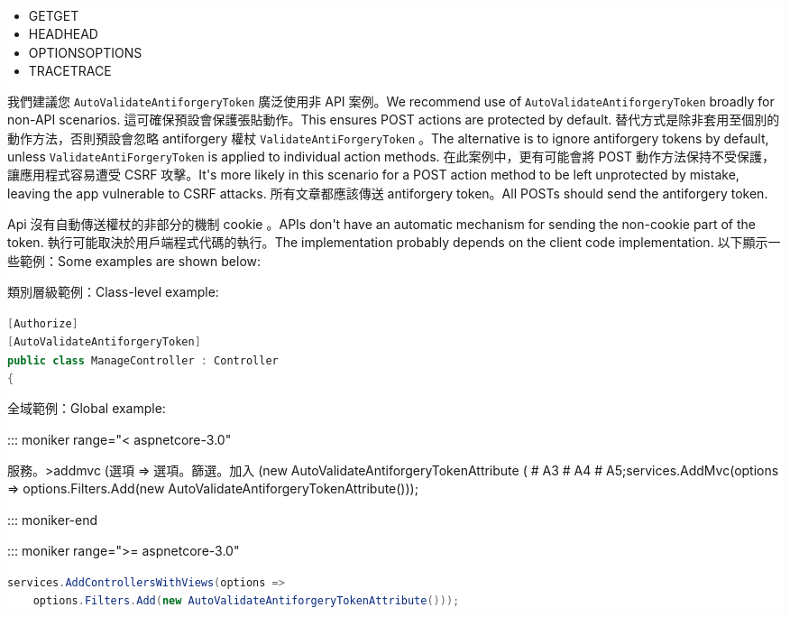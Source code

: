 * <span data-ttu-id="e2733-266">GET</span><span class="sxs-lookup"><span data-stu-id="e2733-266">GET</span></span>
* <span data-ttu-id="e2733-267">HEAD</span><span class="sxs-lookup"><span data-stu-id="e2733-267">HEAD</span></span>
* <span data-ttu-id="e2733-268">OPTIONS</span><span class="sxs-lookup"><span data-stu-id="e2733-268">OPTIONS</span></span>
* <span data-ttu-id="e2733-269">TRACE</span><span class="sxs-lookup"><span data-stu-id="e2733-269">TRACE</span></span>

<span data-ttu-id="e2733-270">我們建議您 `AutoValidateAntiforgeryToken` 廣泛使用非 API 案例。</span><span class="sxs-lookup"><span data-stu-id="e2733-270">We recommend use of `AutoValidateAntiforgeryToken` broadly for non-API scenarios.</span></span> <span data-ttu-id="e2733-271">這可確保預設會保護張貼動作。</span><span class="sxs-lookup"><span data-stu-id="e2733-271">This ensures POST actions are protected by default.</span></span> <span data-ttu-id="e2733-272">替代方式是除非套用至個別的動作方法，否則預設會忽略 antiforgery 權杖 `ValidateAntiForgeryToken` 。</span><span class="sxs-lookup"><span data-stu-id="e2733-272">The alternative is to ignore antiforgery tokens by default, unless `ValidateAntiForgeryToken` is applied to individual action methods.</span></span> <span data-ttu-id="e2733-273">在此案例中，更有可能會將 POST 動作方法保持不受保護，讓應用程式容易遭受 CSRF 攻擊。</span><span class="sxs-lookup"><span data-stu-id="e2733-273">It's more likely in this scenario for a POST action method to be left unprotected by mistake, leaving the app vulnerable to CSRF attacks.</span></span> <span data-ttu-id="e2733-274">所有文章都應該傳送 antiforgery token。</span><span class="sxs-lookup"><span data-stu-id="e2733-274">All POSTs should send the antiforgery token.</span></span>

<span data-ttu-id="e2733-275">Api 沒有自動傳送權杖的非部分的機制 cookie 。</span><span class="sxs-lookup"><span data-stu-id="e2733-275">APIs don't have an automatic mechanism for sending the non-cookie part of the token.</span></span> <span data-ttu-id="e2733-276">執行可能取決於用戶端程式代碼的執行。</span><span class="sxs-lookup"><span data-stu-id="e2733-276">The implementation probably depends on the client code implementation.</span></span> <span data-ttu-id="e2733-277">以下顯示一些範例：</span><span class="sxs-lookup"><span data-stu-id="e2733-277">Some examples are shown below:</span></span>

<span data-ttu-id="e2733-278">類別層級範例：</span><span class="sxs-lookup"><span data-stu-id="e2733-278">Class-level example:</span></span>

```csharp
[Authorize]
[AutoValidateAntiforgeryToken]
public class ManageController : Controller
{
```

<span data-ttu-id="e2733-279">全域範例：</span><span class="sxs-lookup"><span data-stu-id="e2733-279">Global example:</span></span>

::: moniker range="< aspnetcore-3.0"

<span data-ttu-id="e2733-280">服務。>addmvc (選項 => 選項。篩選。加入 (new AutoValidateAntiforgeryTokenAttribute ( # A3 # A4 # A5;</span><span class="sxs-lookup"><span data-stu-id="e2733-280">services.AddMvc(options =>     options.Filters.Add(new AutoValidateAntiforgeryTokenAttribute()));</span></span>

::: moniker-end

::: moniker range=">= aspnetcore-3.0"

```csharp
services.AddControllersWithViews(options =>
    options.Filters.Add(new AutoValidateAntiforgeryTokenAttribute()));
```
